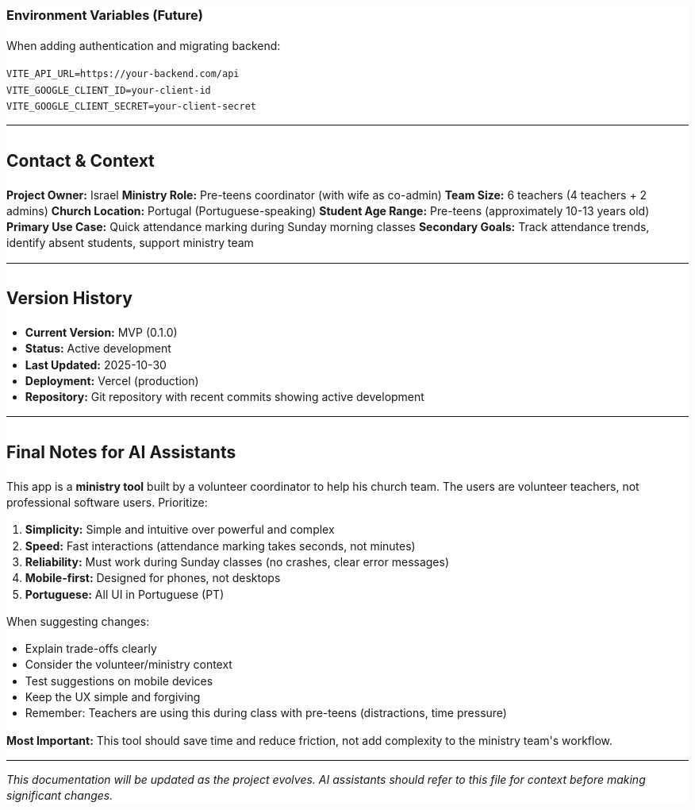 ### Environment Variables (Future)
When adding authentication and migrating backend:
```
VITE_API_URL=https://your-backend.com/api
VITE_GOOGLE_CLIENT_ID=your-client-id
VITE_GOOGLE_CLIENT_SECRET=your-client-secret
```

---

## Contact & Context

**Project Owner:** Israel
**Ministry Role:** Pre-teens coordinator (with wife as co-admin)
**Team Size:** 6 teachers (4 teachers + 2 admins)
**Church Location:** Portugal (Portuguese-speaking)
**Student Age Range:** Pre-teens (approximately 10-13 years old)
**Primary Use Case:** Quick attendance marking during Sunday morning classes
**Secondary Goals:** Track attendance trends, identify absent students, support ministry team

---

## Version History

- **Current Version:** MVP (0.1.0)
- **Status:** Active development
- **Last Updated:** 2025-10-30
- **Deployment:** Vercel (production)
- **Repository:** Git repository with recent commits showing active development

---

## Final Notes for AI Assistants

This app is a **ministry tool** built by a volunteer coordinator to help his church team. The users are volunteer teachers, not professional software users. Prioritize:

1. **Simplicity:** Simple and intuitive over powerful and complex
2. **Speed:** Fast interactions (attendance marking takes seconds, not minutes)
3. **Reliability:** Must work during Sunday classes (no crashes, clear error messages)
4. **Mobile-first:** Designed for phones, not desktops
5. **Portuguese:** All UI in Portuguese (PT)

When suggesting changes:
- Explain trade-offs clearly
- Consider the volunteer/ministry context
- Test suggestions on mobile devices
- Keep the UX simple and forgiving
- Remember: Teachers are using this during class with pre-teens (distractions, time pressure)

**Most Important:** This tool should save time and reduce friction, not add complexity to the ministry team's workflow.

---

*This documentation will be updated as the project evolves. AI assistants should refer to this file for context before making significant changes.*

